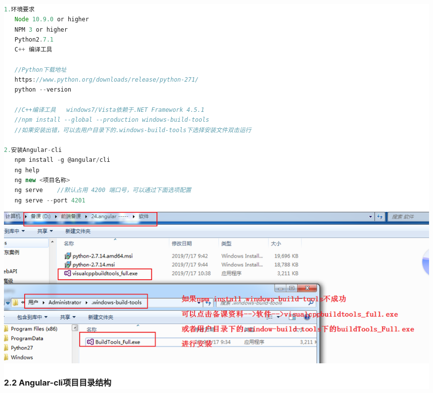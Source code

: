 ```javascript
1.环境要求
   Node 10.9.0 or higher
   NPM 3 or higher
   Python2.7.1                  
   C++ 编译工具
   
   //Python下载地址
   https://www.python.org/downloads/release/python-271/
   python --version
   
   //C++编译工具   windows7/Vista依赖于.NET Framework 4.5.1
   //npm install --global --production windows-build-tools
   //如果安装出错，可以去用户目录下的.windows-build-tools下选择安装文件双击运行

2.安装Angular-cli
   npm install -g @angular/cli
   ng help
   ng new <项目名称>
   ng serve    //默认占用 4200 端口号，可以通过下面选项配置
   ng serve --port 4201
```

![](Angular/1563331466612.png)

### 2.2 Angular-cli项目目录结构
